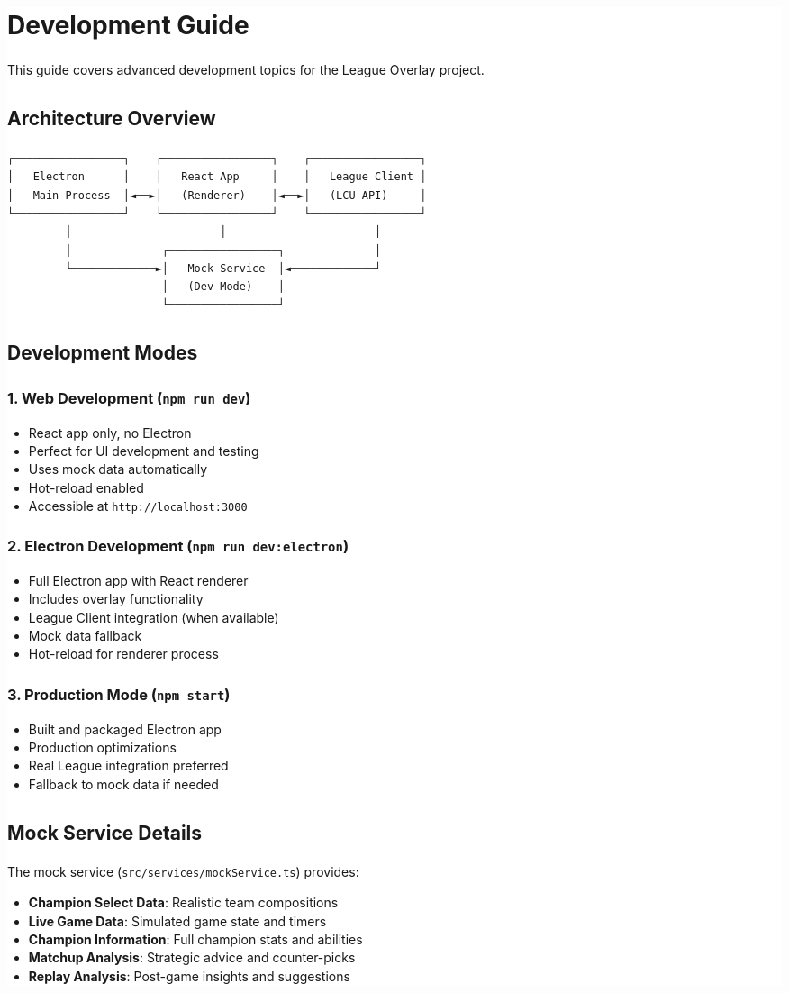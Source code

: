 # Development Guide

This guide covers advanced development topics for the League Overlay project.

## Architecture Overview

```
┌─────────────────┐    ┌─────────────────┐    ┌─────────────────┐
│   Electron      │    │   React App     │    │   League Client │
│   Main Process  │◄──►│   (Renderer)    │◄──►│   (LCU API)     │
└─────────────────┘    └─────────────────┘    └─────────────────┘
         │                       │                       │
         │              ┌─────────────────┐              │
         └─────────────►│   Mock Service  │◄─────────────┘
                        │   (Dev Mode)    │
                        └─────────────────┘
```

## Development Modes

### 1. Web Development (`npm run dev`)
- React app only, no Electron
- Perfect for UI development and testing
- Uses mock data automatically
- Hot-reload enabled
- Accessible at `http://localhost:3000`

### 2. Electron Development (`npm run dev:electron`)
- Full Electron app with React renderer
- Includes overlay functionality
- League Client integration (when available)
- Mock data fallback
- Hot-reload for renderer process

### 3. Production Mode (`npm start`)
- Built and packaged Electron app
- Production optimizations
- Real League integration preferred
- Fallback to mock data if needed

## Mock Service Details

The mock service (`src/services/mockService.ts`) provides:

- **Champion Select Data**: Realistic team compositions
- **Live Game Data**: Simulated game state and timers
- **Champion Information**: Full champion stats and abilities
- **Matchup Analysis**: Strategic advice and counter-picks
- **Replay Analysis**: Post-game insights and suggestions
